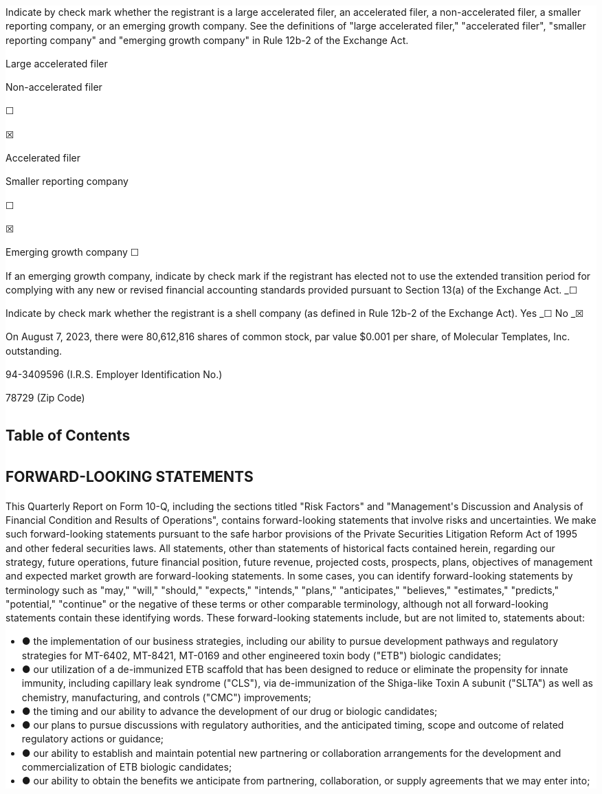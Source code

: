 Indicate by check mark whether the registrant is a large accelerated filer, an accelerated filer, a non-accelerated filer, a smaller reporting company, or an emerging growth company. See the definitions of "large accelerated filer," "accelerated filer", "smaller reporting company" and "emerging growth company" in Rule 12b-2 of the Exchange Act.

Large accelerated filer

Non-accelerated filer

☐

☒

Accelerated filer

Smaller reporting company

☐

☒

Emerging growth company ☐

If an emerging growth company, indicate by check mark if the registrant has elected not to use the extended transition period for complying with any new or revised financial accounting standards provided pursuant to Section 13(a) of the Exchange Act. $\_{☐}$

Indicate by check mark whether the registrant is a shell company (as defined in Rule 12b-2 of the Exchange Act). Yes $\_{☐}$ No $\_{☒}$

On August 7, 2023, there were 80,612,816 shares of common stock, par value $0.001 per share, of Molecular Templates, Inc. outstanding.

94-3409596 (I.R.S. Employer Identification No.)

78729 (Zip Code)

## Table of Contents

## FORWARD-LOOKING STATEMENTS

This Quarterly Report on Form 10-Q, including the sections titled "Risk Factors" and "Management's Discussion and Analysis of Financial Condition and Results of Operations", contains forward-looking statements that involve risks and uncertainties. We make such forward-looking statements pursuant to the safe harbor provisions of the Private Securities Litigation Reform Act of 1995 and other federal securities laws. All statements, other than statements of historical facts contained herein, regarding our strategy, future operations, future financial position, future revenue, projected costs, prospects, plans, objectives of management and expected market growth are forward-looking statements. In some cases, you can identify forward-looking statements by terminology such as "may," "will," "should," "expects," "intends," "plans," "anticipates," "believes," "estimates," "predicts," "potential," "continue" or the negative of these terms or other comparable terminology, although not all forward-looking statements contain these identifying words. These forward-looking statements include, but are not limited to, statements about:

- ● the implementation of our business strategies, including our ability to pursue development pathways and regulatory strategies for MT-6402, MT-8421, MT-0169 and other engineered toxin body ("ETB") biologic candidates;
- ● our utilization of a de-immunized ETB scaffold that has been designed to reduce or eliminate the propensity for innate immunity, including capillary leak syndrome ("CLS"), via de-immunization of the Shiga-like Toxin A subunit ("SLTA") as well as chemistry, manufacturing, and controls ("CMC") improvements;
- ● the timing and our ability to advance the development of our drug or biologic candidates;
- ● our plans to pursue discussions with regulatory authorities, and the anticipated timing, scope and outcome of related regulatory actions or guidance;
- ● our ability to establish and maintain potential new partnering or collaboration arrangements for the development and commercialization of ETB biologic candidates;
- ● our ability to obtain the benefits we anticipate from partnering, collaboration, or supply agreements that we may enter into;